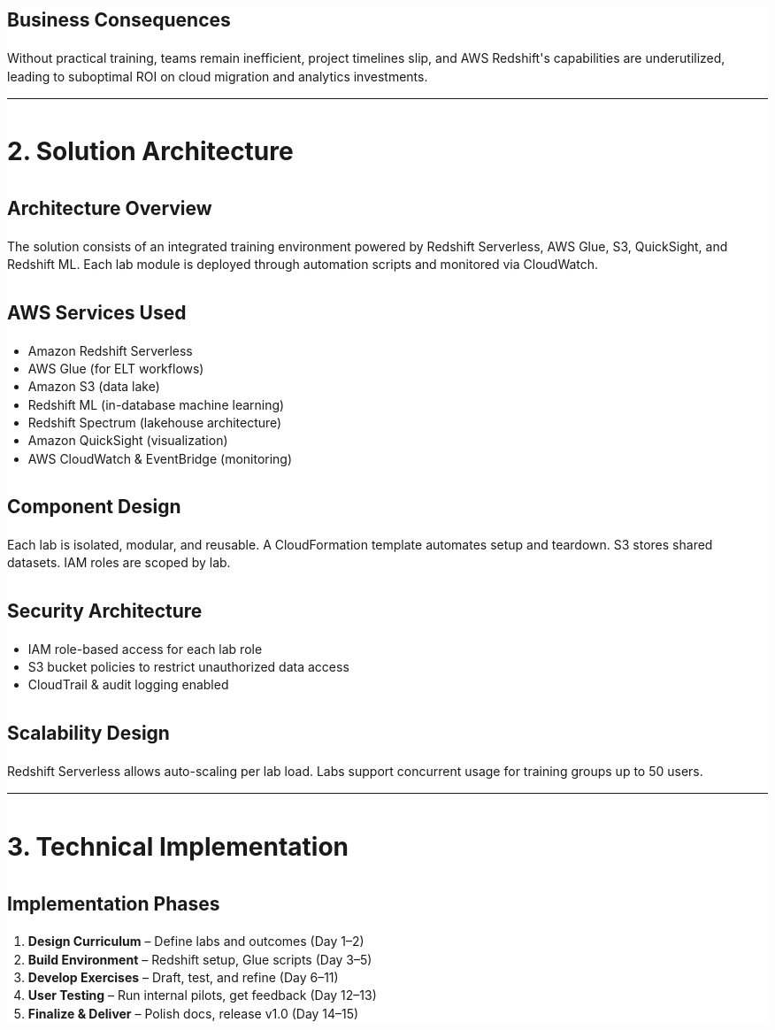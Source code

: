 ## Business Consequences
Without practical training, teams remain inefficient, project timelines slip, and AWS Redshift's capabilities are underutilized, leading to suboptimal ROI on cloud migration and analytics investments.

---

# 2. Solution Architecture

## Architecture Overview
The solution consists of an integrated training environment powered by Redshift Serverless, AWS Glue, S3, QuickSight, and Redshift ML. Each lab module is deployed through automation scripts and monitored via CloudWatch.

## AWS Services Used
- Amazon Redshift Serverless
- AWS Glue (for ELT workflows)
- Amazon S3 (data lake)
- Redshift ML (in-database machine learning)
- Redshift Spectrum (lakehouse architecture)
- Amazon QuickSight (visualization)
- AWS CloudWatch & EventBridge (monitoring)

## Component Design
Each lab is isolated, modular, and reusable. A CloudFormation template automates setup and teardown. S3 stores shared datasets. IAM roles are scoped by lab.

## Security Architecture
- IAM role-based access for each lab role
- S3 bucket policies to restrict unauthorized data access
- CloudTrail & audit logging enabled

## Scalability Design
Redshift Serverless allows auto-scaling per lab load. Labs support concurrent usage for training groups up to 50 users.

---

# 3. Technical Implementation

## Implementation Phases
1. **Design Curriculum** – Define labs and outcomes (Day 1–2)
2. **Build Environment** – Redshift setup, Glue scripts (Day 3–5)
3. **Develop Exercises** – Draft, test, and refine (Day 6–11)
4. **User Testing** – Run internal pilots, get feedback (Day 12–13)
5. **Finalize & Deliver** – Polish docs, release v1.0 (Day 14–15)
